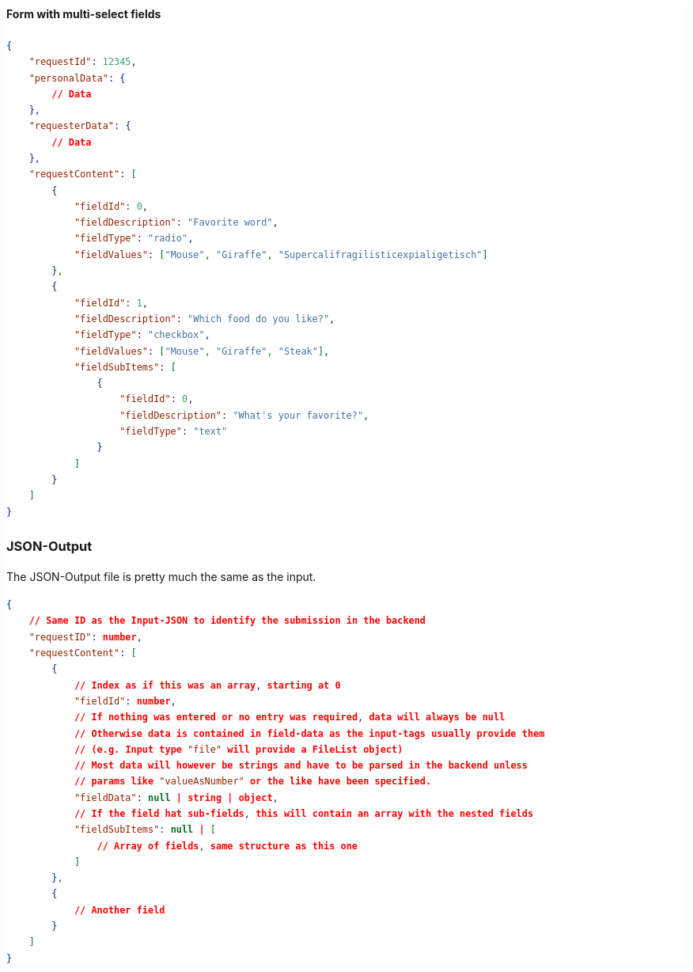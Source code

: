 #### Form with multi-select fields

```json
{
	"requestId": 12345,
	"personalData": {
		// Data
	},
	"requesterData": {
		// Data
	},
	"requestContent": [
		{
			"fieldId": 0,
			"fieldDescription": "Favorite word",
			"fieldType": "radio",
			"fieldValues": ["Mouse", "Giraffe", "Supercalifragilisticexpialigetisch"]
		},
		{
			"fieldId": 1,
			"fieldDescription": "Which food do you like?",
			"fieldType": "checkbox",
			"fieldValues": ["Mouse", "Giraffe", "Steak"],
			"fieldSubItems": [
				{
					"fieldId": 0,
					"fieldDescription": "What's your favorite?",
					"fieldType": "text"
				}
			]
		}
	]
}
```

### JSON-Output

The JSON-Output file is pretty much the same as the input.

```json
{
	// Same ID as the Input-JSON to identify the submission in the backend
	"requestID": number,
	"requestContent": [
	    {
			// Index as if this was an array, starting at 0
	        "fieldId": number,
	        // If nothing was entered or no entry was required, data will always be null
	        // Otherwise data is contained in field-data as the input-tags usually provide them
	        // (e.g. Input type "file" will provide a FileList object)
	        // Most data will however be strings and have to be parsed in the backend unless
	        // params like "valueAsNumber" or the like have been specified.
	        "fieldData": null | string | object,
	        // If the field hat sub-fields, this will contain an array with the nested fields
	        "fieldSubItems": null | [
		        // Array of fields, same structure as this one
	        ]
	    },
	    {
			// Another field
	    }
	]
}
```
